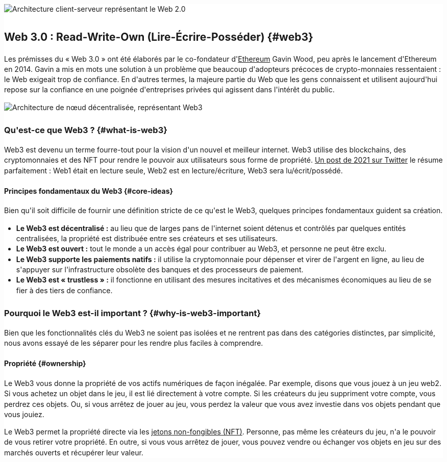 ![Architecture client-serveur représentant le Web 2.0](./web2.png)

<Divider />

## Web 3.0 : Read-Write-Own (Lire-Écrire-Posséder) {#web3}

Les prémisses du « Web 3.0 » ont été élaborés par le co-fondateur d'[Ethereum](/what-is-ethereum/) Gavin Wood, peu après le lancement d'Ethereum en 2014. Gavin a mis en mots une solution à un problème que beaucoup d'adopteurs précoces de crypto-monnaies ressentaient : le Web exigeait trop de confiance. En d'autres termes, la majeure partie du Web que les gens connaissent et utilisent aujourd'hui repose sur la confiance en une poignée d'entreprises privées qui agissent dans l'intérêt du public.

![Architecture de nœud décentralisée, représentant Web3](./web3.png)

### Qu'est-ce que Web3 ? {#what-is-web3}

Web3 est devenu un terme fourre-tout pour la vision d'un nouvel et meilleur internet. Web3 utilise des blockchains, des cryptomonnaies et des NFT pour rendre le pouvoir aux utilisateurs sous forme de propriété. [Un post de 2021 sur Twitter](https://twitter.com/j1mmyeth/status/1459003044067258370) le résume parfaitement : Web1 était en lecture seule, Web2 est en lecture/écriture, Web3 sera lu/écrit/possédé.

#### Principes fondamentaux du Web3 {#core-ideas}

Bien qu'il soit difficile de fournir une définition stricte de ce qu'est le Web3, quelques principes fondamentaux guident sa création.

- **Le Web3 est décentralisé :** au lieu que de larges pans de l'internet soient détenus et contrôlés par quelques entités centralisées, la propriété est distribuée entre ses créateurs et ses utilisateurs.
- **Le Web3 est ouvert :** tout le monde a un accès égal pour contribuer au Web3, et personne ne peut être exclu.
- **Le Web3 supporte les paiements natifs :** il utilise la cryptomonnaie pour dépenser et virer de l'argent en ligne, au lieu de s'appuyer sur l'infrastructure obsolète des banques et des processeurs de paiement.
- **Le Web3 est « trustless » :** il fonctionne en utilisant des mesures incitatives et des mécanismes économiques au lieu de se fier à des tiers de confiance.

### Pourquoi le Web3 est-il important ? {#why-is-web3-important}

Bien que les fonctionnalités clés du Web3 ne soient pas isolées et ne rentrent pas dans des catégories distinctes, par simplicité, nous avons essayé de les séparer pour les rendre plus faciles à comprendre.

#### Propriété {#ownership}

Le Web3 vous donne la propriété de vos actifs numériques de façon inégalée. Par exemple, disons que vous jouez à un jeu web2. Si vous achetez un objet dans le jeu, il est lié directement à votre compte. Si les créateurs du jeu suppriment votre compte, vous perdrez ces objets. Ou, si vous arrêtez de jouer au jeu, vous perdez la valeur que vous avez investie dans vos objets pendant que vous jouiez.

Le Web3 permet la propriété directe via les [jetons non-fongibles (NFT)](/glossary/#nft). Personne, pas même les créateurs du jeu, n'a le pouvoir de vous retirer votre propriété. En outre, si vous vous arrêtez de jouer, vous pouvez vendre ou échanger vos objets en jeu sur des marchés ouverts et récupérer leur valeur.
